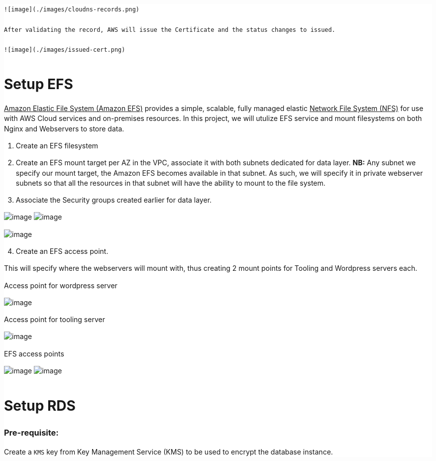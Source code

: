     ![image](./images/cloudns-records.png)

    After validating the record, AWS will issue the Certificate and the status changes to issued.

    ![image](./images/issued-cert.png)


# Setup EFS

[Amazon Elastic File System (Amazon EFS)](https://docs.aws.amazon.com/AWSEC2/latest/UserGuide/AmazonEFS.html) provides a simple, scalable, fully managed elastic [Network File System (NFS)](https://en.wikipedia.org/wiki/Network_File_System) for use with AWS Cloud services and on-premises resources. In this project, we will utulize EFS service and mount filesystems on both Nginx and Webservers to store data.

1. Create an EFS filesystem

2. Create an EFS mount target per AZ in the VPC, associate it with both subnets dedicated for data layer.
__NB:__ Any subnet we specify our mount target, the Amazon EFS becomes available in that subnet. As such, we will specify it in private webserver subnets so that all the resources in that subnet will have the ability to mount to the file system.

3. Associate the Security groups created earlier for data layer.

![image](./images/create-FS.png)
![image](./images/create-FS-cont.png)

![image](./images/efs.png)

4. Create an EFS access point.

This will specify where the webservers will mount with, thus creating 2 mount points for Tooling and Wordpress servers each.

Access point for wordpress server

![image](./images/wp-access-point.png)

Access point for tooling server

![image](./images/tooling-access-pt.png)

EFS access points

![image](./images/efs-access-points.png)
![image](./images/EFS-access-pt.png)

# Setup RDS

### Pre-requisite:
Create a `KMS` key from Key Management Service (KMS) to be used to encrypt the database instance.
